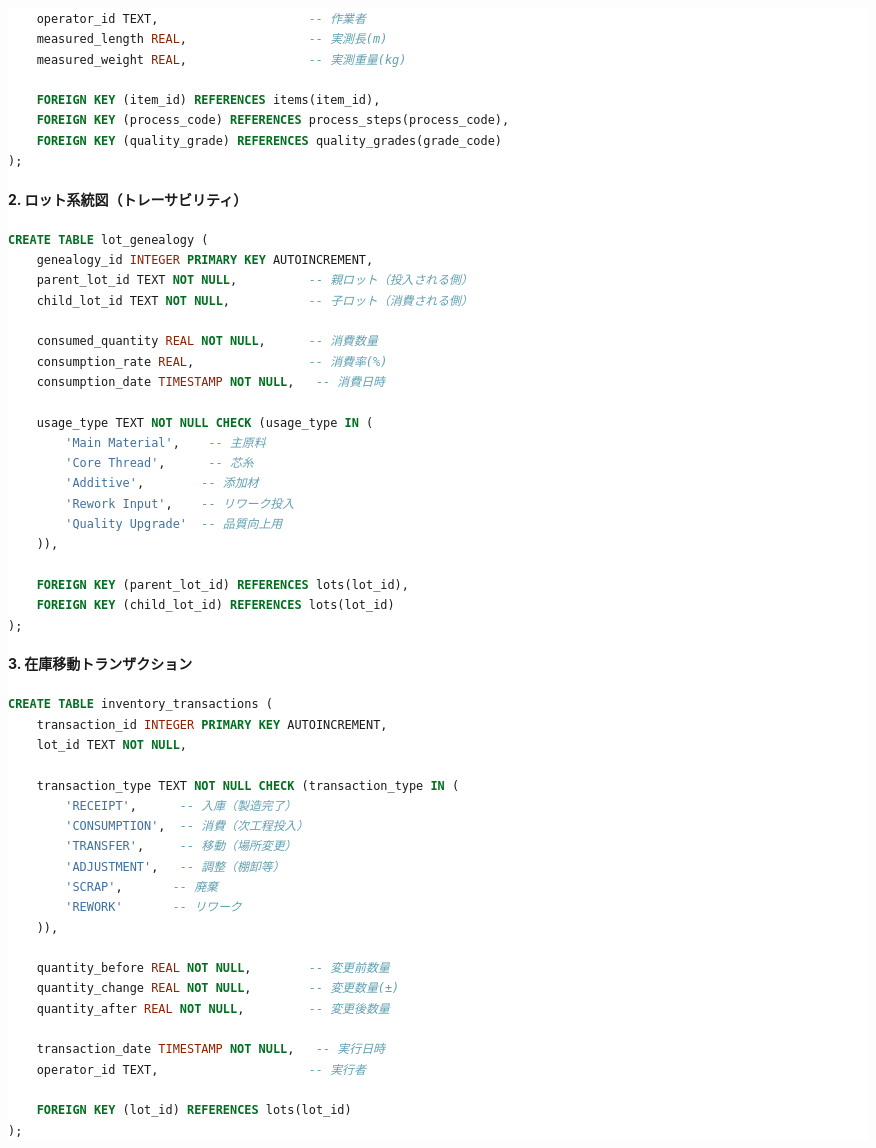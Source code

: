 ```sql
    operator_id TEXT,                     -- 作業者
    measured_length REAL,                 -- 実測長(m)
    measured_weight REAL,                 -- 実測重量(kg)
    
    FOREIGN KEY (item_id) REFERENCES items(item_id),
    FOREIGN KEY (process_code) REFERENCES process_steps(process_code),
    FOREIGN KEY (quality_grade) REFERENCES quality_grades(grade_code)
);
```

#### 2. ロット系統図（トレーサビリティ）

```sql
CREATE TABLE lot_genealogy (
    genealogy_id INTEGER PRIMARY KEY AUTOINCREMENT,
    parent_lot_id TEXT NOT NULL,          -- 親ロット（投入される側）
    child_lot_id TEXT NOT NULL,           -- 子ロット（消費される側）
    
    consumed_quantity REAL NOT NULL,      -- 消費数量
    consumption_rate REAL,                -- 消費率(%)
    consumption_date TIMESTAMP NOT NULL,   -- 消費日時
    
    usage_type TEXT NOT NULL CHECK (usage_type IN (
        'Main Material',    -- 主原料
        'Core Thread',      -- 芯糸
        'Additive',        -- 添加材
        'Rework Input',    -- リワーク投入
        'Quality Upgrade'  -- 品質向上用
    )),
    
    FOREIGN KEY (parent_lot_id) REFERENCES lots(lot_id),
    FOREIGN KEY (child_lot_id) REFERENCES lots(lot_id)
);
```

#### 3. 在庫移動トランザクション

```sql
CREATE TABLE inventory_transactions (
    transaction_id INTEGER PRIMARY KEY AUTOINCREMENT,
    lot_id TEXT NOT NULL,
    
    transaction_type TEXT NOT NULL CHECK (transaction_type IN (
        'RECEIPT',      -- 入庫（製造完了）
        'CONSUMPTION',  -- 消費（次工程投入）
        'TRANSFER',     -- 移動（場所変更）
        'ADJUSTMENT',   -- 調整（棚卸等）
        'SCRAP',       -- 廃棄
        'REWORK'       -- リワーク
    )),
    
    quantity_before REAL NOT NULL,        -- 変更前数量
    quantity_change REAL NOT NULL,        -- 変更数量(±)
    quantity_after REAL NOT NULL,         -- 変更後数量
    
    transaction_date TIMESTAMP NOT NULL,   -- 実行日時
    operator_id TEXT,                     -- 実行者
    
    FOREIGN KEY (lot_id) REFERENCES lots(lot_id)
);
```
